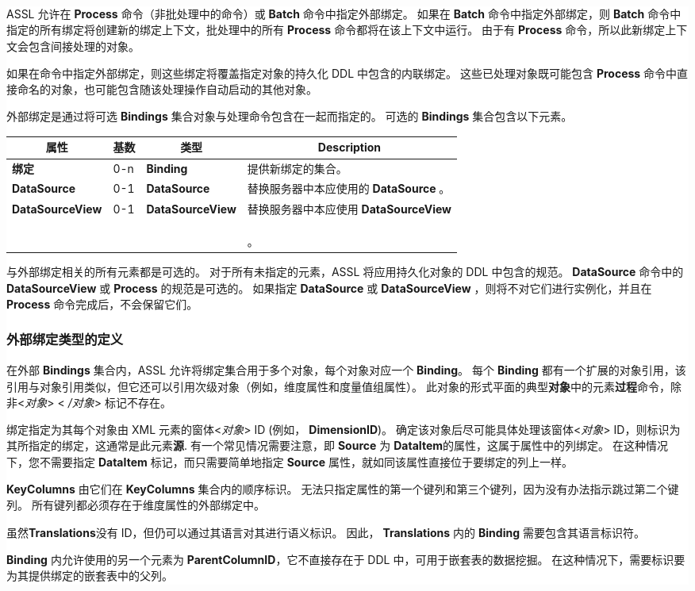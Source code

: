  ASSL 允许在 **Process** 命令（非批处理中的命令）或 **Batch** 命令中指定外部绑定。 如果在 **Batch** 命令中指定外部绑定，则 **Batch** 命令中指定的所有绑定将创建新的绑定上下文，批处理中的所有 **Process** 命令都将在该上下文中运行。 由于有 **Process** 命令，所以此新绑定上下文会包含间接处理的对象。  
  
 如果在命令中指定外部绑定，则这些绑定将覆盖指定对象的持久化 DDL 中包含的内联绑定。 这些已处理对象既可能包含 **Process** 命令中直接命名的对象，也可能包含随该处理操作自动启动的其他对象。  
  
 外部绑定是通过将可选 **Bindings** 集合对象与处理命令包含在一起而指定的。 可选的 **Bindings** 集合包含以下元素。  
  
|属性|基数|类型|Description|  
|--------------|-----------------|----------|-----------------|  
|**绑定**|0-n|**Binding**|提供新绑定的集合。|  
|**DataSource**|0-1|**DataSource**|替换服务器中本应使用的 **DataSource** 。|  
|**DataSourceView**|0-1|**DataSourceView**|替换服务器中本应使用 **DataSourceView** <br /><br /> 。|  
  
 与外部绑定相关的所有元素都是可选的。 对于所有未指定的元素，ASSL 将应用持久化对象的 DDL 中包含的规范。 **DataSource** 命令中的 **DataSourceView** 或 **Process** 的规范是可选的。 如果指定 **DataSource** 或 **DataSourceView** ，则将不对它们进行实例化，并且在 **Process** 命令完成后，不会保留它们。  
  
### <a name="definition-of-the-out-of-line-binding-type"></a>外部绑定类型的定义  
 在外部 **Bindings** 集合内，ASSL 允许将绑定集合用于多个对象，每个对象对应一个 **Binding**。 每个 **Binding** 都有一个扩展的对象引用，该引用与对象引用类似，但它还可以引用次级对象（例如，维度属性和度量值组属性）。 此对象的形式平面的典型**对象**中的元素**过程**命令，除非\<*对象*> \< */对象*> 标记不存在。  
  
 绑定指定为其每个对象由 XML 元素的窗体\<*对象*> ID (例如， **DimensionID**)。 确定该对象后尽可能具体处理该窗体\<*对象*> ID，则标识为其所指定的绑定，这通常是此元素**源**. 有一个常见情况需要注意，即 **Source** 为 **DataItem**的属性，这属于属性中的列绑定。 在这种情况下，您不需要指定 **DataItem** 标记，而只需要简单地指定 **Source** 属性，就如同该属性直接位于要绑定的列上一样。  
  
 **KeyColumns** 由它们在 **KeyColumns** 集合内的顺序标识。 无法只指定属性的第一个键列和第三个键列，因为没有办法指示跳过第二个键列。 所有键列都必须存在于维度属性的外部绑定中。  
  
 虽然**Translations**没有 ID，但仍可以通过其语言对其进行语义标识。 因此， **Translations** 内的 **Binding** 需要包含其语言标识符。  
  
 **Binding** 内允许使用的另一个元素为 **ParentColumnID**，它不直接存在于 DDL 中，可用于嵌套表的数据挖掘。 在这种情况下，需要标识要为其提供绑定的嵌套表中的父列。  
  
  
